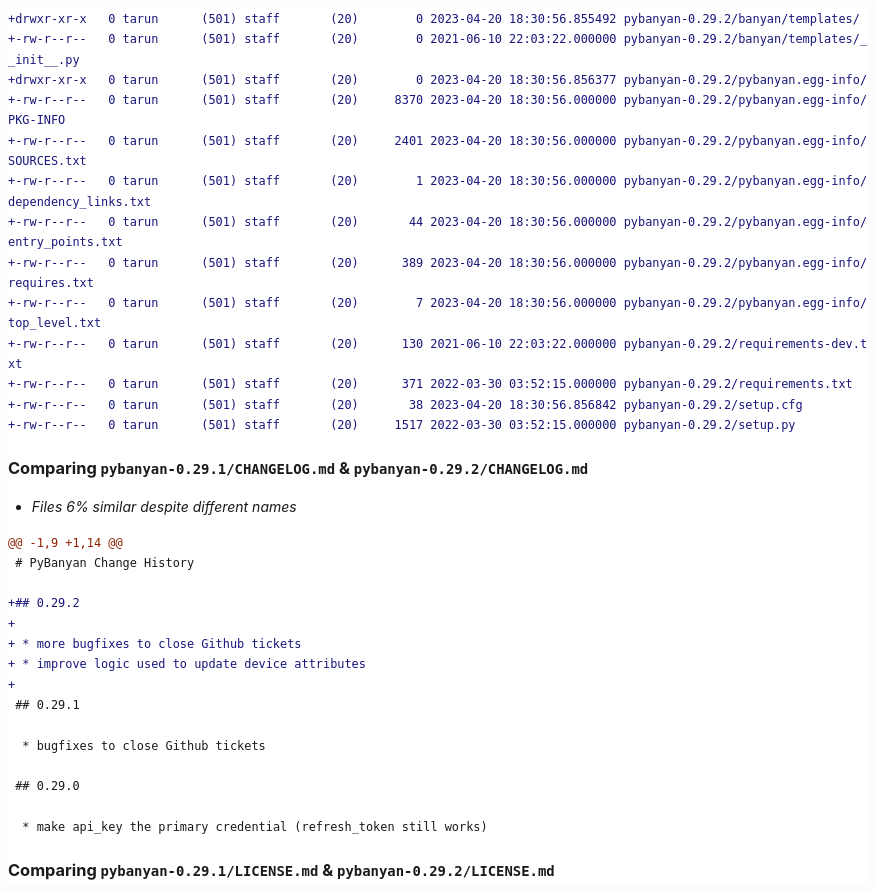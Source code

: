 ```diff
+drwxr-xr-x   0 tarun      (501) staff       (20)        0 2023-04-20 18:30:56.855492 pybanyan-0.29.2/banyan/templates/
+-rw-r--r--   0 tarun      (501) staff       (20)        0 2021-06-10 22:03:22.000000 pybanyan-0.29.2/banyan/templates/__init__.py
+drwxr-xr-x   0 tarun      (501) staff       (20)        0 2023-04-20 18:30:56.856377 pybanyan-0.29.2/pybanyan.egg-info/
+-rw-r--r--   0 tarun      (501) staff       (20)     8370 2023-04-20 18:30:56.000000 pybanyan-0.29.2/pybanyan.egg-info/PKG-INFO
+-rw-r--r--   0 tarun      (501) staff       (20)     2401 2023-04-20 18:30:56.000000 pybanyan-0.29.2/pybanyan.egg-info/SOURCES.txt
+-rw-r--r--   0 tarun      (501) staff       (20)        1 2023-04-20 18:30:56.000000 pybanyan-0.29.2/pybanyan.egg-info/dependency_links.txt
+-rw-r--r--   0 tarun      (501) staff       (20)       44 2023-04-20 18:30:56.000000 pybanyan-0.29.2/pybanyan.egg-info/entry_points.txt
+-rw-r--r--   0 tarun      (501) staff       (20)      389 2023-04-20 18:30:56.000000 pybanyan-0.29.2/pybanyan.egg-info/requires.txt
+-rw-r--r--   0 tarun      (501) staff       (20)        7 2023-04-20 18:30:56.000000 pybanyan-0.29.2/pybanyan.egg-info/top_level.txt
+-rw-r--r--   0 tarun      (501) staff       (20)      130 2021-06-10 22:03:22.000000 pybanyan-0.29.2/requirements-dev.txt
+-rw-r--r--   0 tarun      (501) staff       (20)      371 2022-03-30 03:52:15.000000 pybanyan-0.29.2/requirements.txt
+-rw-r--r--   0 tarun      (501) staff       (20)       38 2023-04-20 18:30:56.856842 pybanyan-0.29.2/setup.cfg
+-rw-r--r--   0 tarun      (501) staff       (20)     1517 2022-03-30 03:52:15.000000 pybanyan-0.29.2/setup.py
```

### Comparing `pybanyan-0.29.1/CHANGELOG.md` & `pybanyan-0.29.2/CHANGELOG.md`

 * *Files 6% similar despite different names*

```diff
@@ -1,9 +1,14 @@
 # PyBanyan Change History
 
+## 0.29.2
+
+ * more bugfixes to close Github tickets
+ * improve logic used to update device attributes 
+
 ## 0.29.1
 
  * bugfixes to close Github tickets
 
 ## 0.29.0
 
  * make api_key the primary credential (refresh_token still works)
```

### Comparing `pybanyan-0.29.1/LICENSE.md` & `pybanyan-0.29.2/LICENSE.md`
